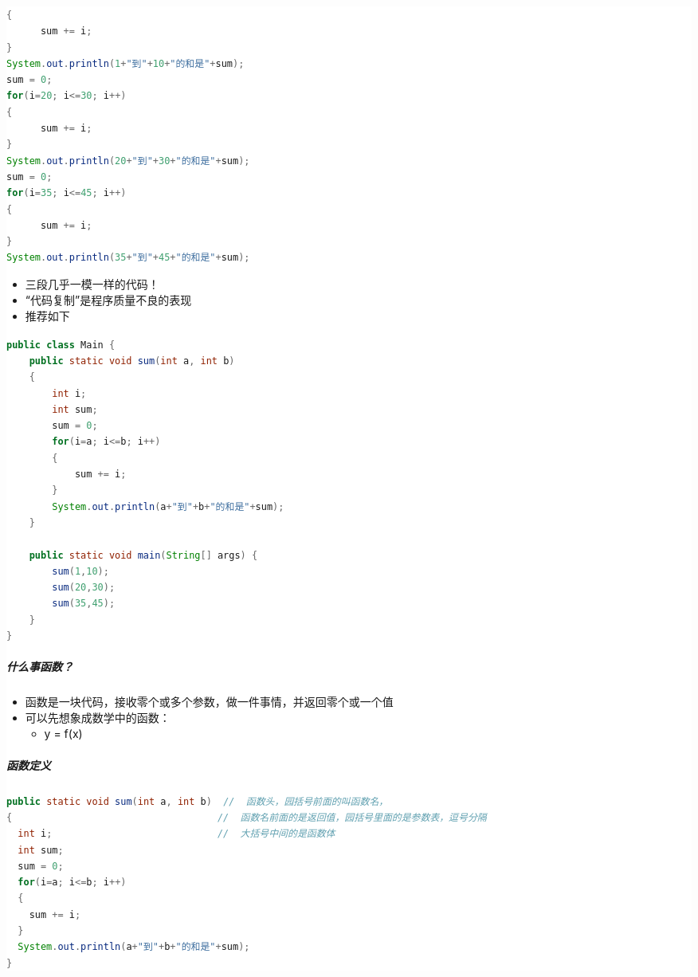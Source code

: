 ```Java
{
	  sum += i;
}
System.out.println(1+"到"+10+"的和是"+sum);
sum = 0;
for(i=20; i<=30; i++)
{
	  sum += i;
}
System.out.println(20+"到"+30+"的和是"+sum);
sum = 0;
for(i=35; i<=45; i++)
{
	  sum += i;
}
System.out.println(35+"到"+45+"的和是"+sum);
```

*  三段几乎一模一样的代码！
*  “代码复制”是程序质量不良的表现
*  推荐如下
```Java
public class Main {
	public static void sum(int a, int b)
	{
		int i;
		int sum;
		sum = 0;
		for(i=a; i<=b; i++)
		{
			sum += i;
		}
		System.out.println(a+"到"+b+"的和是"+sum);
	}

	public static void main(String[] args) {
		sum(1,10);
		sum(20,30);
		sum(35,45);
	}
}
```
#####  什么事函数？
*  函数是一块代码，接收零个或多个参数，做一件事情，并返回零个或一个值
*  可以先想象成数学中的函数：
    * y = f(x)

#####  函数定义
```Java
public static void sum(int a, int b)  //  函数头，园括号前面的叫函数名，
{                                    //  函数名前面的是返回值，园括号里面的是参数表，逗号分隔
  int i;                             //  大括号中间的是函数体
  int sum;
  sum = 0;
  for(i=a; i<=b; i++)
  {
    sum += i;
  }
  System.out.println(a+"到"+b+"的和是"+sum);
}
```
